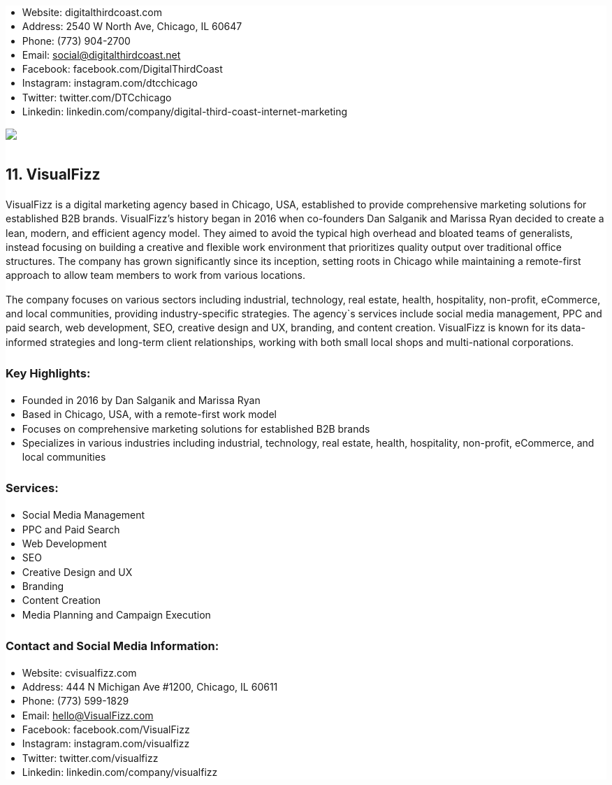 * Website: digitalthirdcoast.com
* Address: 2540 W North Ave, Chicago, IL 60647
* Phone: (773) 904-2700
* Email: social@digitalthirdcoast.net
* Facebook: facebook.com/DigitalThirdCoast
* Instagram: instagram.com/dtcchicago
* Twitter: twitter.com/DTCchicago
* Linkedin: linkedin.com/company/digital-third-coast-internet-marketing

![](https://www.link-assistant.com/articles/wp-content/uploads/2024/08/VisualFizz.png)

## 11\. VisualFizz

VisualFizz is a digital marketing agency based in Chicago, USA, established to provide comprehensive marketing solutions for established B2B brands. VisualFizz’s history began in 2016 when co-founders Dan Salganik and Marissa Ryan decided to create a lean, modern, and efficient agency model. They aimed to avoid the typical high overhead and bloated teams of generalists, instead focusing on building a creative and flexible work environment that prioritizes quality output over traditional office structures. The company has grown significantly since its inception, setting roots in Chicago while maintaining a remote-first approach to allow team members to work from various locations. 

The company focuses on various sectors including industrial, technology, real estate, health, hospitality, non-profit, eCommerce, and local communities, providing industry-specific strategies. The agency\`s services include social media management, PPC and paid search, web development, SEO, creative design and UX, branding, and content creation. VisualFizz is known for its data-informed strategies and long-term client relationships, working with both small local shops and multi-national corporations.

### Key Highlights:

* Founded in 2016 by Dan Salganik and Marissa Ryan
* Based in Chicago, USA, with a remote-first work model
* Focuses on comprehensive marketing solutions for established B2B brands
* Specializes in various industries including industrial, technology, real estate, health, hospitality, non-profit, eCommerce, and local communities

### Services:

* Social Media Management
* PPC and Paid Search
* Web Development
* SEO
* Creative Design and UX
* Branding
* Content Creation
* Media Planning and Campaign Execution

### Contact and Social Media Information:

* Website: cvisualfizz.com
* Address: 444 N Michigan Ave #1200, Chicago, IL 60611
* Phone: (773) 599-1829
* Email: hello@VisualFizz.com
* Facebook: facebook.com/VisualFizz
* Instagram: instagram.com/visualfizz
* Twitter: twitter.com/visualfizz
* Linkedin: linkedin.com/company/visualfizz
